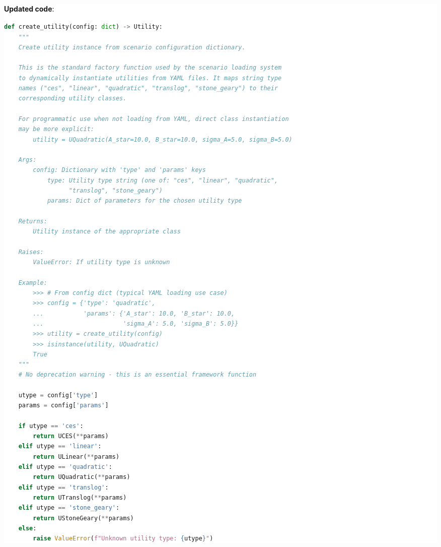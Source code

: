 **Updated code**:
```python
def create_utility(config: dict) -> Utility:
    """
    Create utility instance from scenario configuration dictionary.
    
    This is the standard factory function used by the scenario loading system
    to dynamically instantiate utilities from YAML files. It maps string type
    names ("ces", "linear", "quadratic", "translog", "stone_geary") to their
    corresponding utility classes.
    
    For programmatic use when not loading from YAML, direct class instantiation
    may be more explicit:
        utility = UQuadratic(A_star=10.0, B_star=10.0, sigma_A=5.0, sigma_B=5.0)
    
    Args:
        config: Dictionary with 'type' and 'params' keys
            type: Utility type string (one of: "ces", "linear", "quadratic", 
                  "translog", "stone_geary")
            params: Dict of parameters for the chosen utility type
        
    Returns:
        Utility instance of the appropriate class
        
    Raises:
        ValueError: If utility type is unknown
        
    Example:
        >>> # From config dict (typical YAML loading use case)
        >>> config = {'type': 'quadratic', 
        ...           'params': {'A_star': 10.0, 'B_star': 10.0, 
        ...                      'sigma_A': 5.0, 'sigma_B': 5.0}}
        >>> utility = create_utility(config)
        >>> isinstance(utility, UQuadratic)
        True
    """
    # No deprecation warning - this is an essential framework function
    
    utype = config['type']
    params = config['params']
    
    if utype == 'ces':
        return UCES(**params)
    elif utype == 'linear':
        return ULinear(**params)
    elif utype == 'quadratic':
        return UQuadratic(**params)
    elif utype == 'translog':
        return UTranslog(**params)
    elif utype == 'stone_geary':
        return UStoneGeary(**params)
    else:
        raise ValueError(f"Unknown utility type: {utype}")
```
